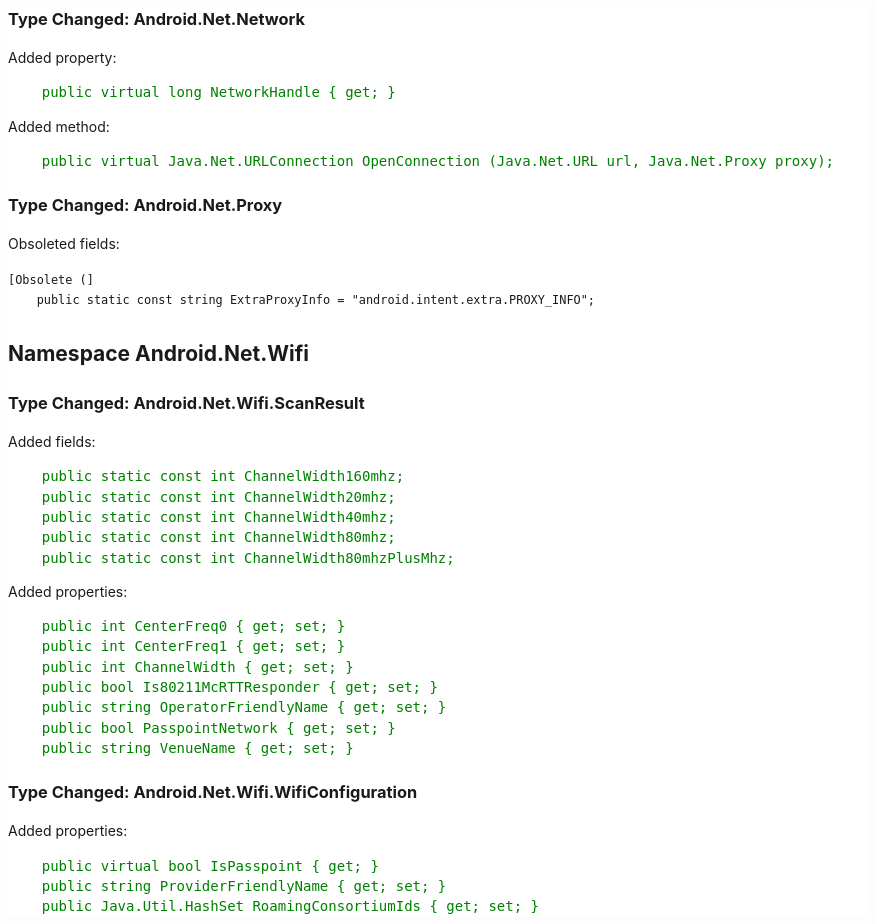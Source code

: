 ### Type Changed: Android.Net.Network

Added property:

<pre style='color: green'>
	public virtual long NetworkHandle { get; }
</pre>

Added method:

<pre style='color: green'>
	public virtual Java.Net.URLConnection OpenConnection (Java.Net.URL url, Java.Net.Proxy proxy);
</pre>

### Type Changed: Android.Net.Proxy

Obsoleted fields:

```
[Obsolete (]
	public static const string ExtraProxyInfo = "android.intent.extra.PROXY_INFO";
```

## Namespace Android.Net.Wifi

### Type Changed: Android.Net.Wifi.ScanResult

Added fields:

<pre style='color: green'>
	public static const int ChannelWidth160mhz;
	public static const int ChannelWidth20mhz;
	public static const int ChannelWidth40mhz;
	public static const int ChannelWidth80mhz;
	public static const int ChannelWidth80mhzPlusMhz;
</pre>

Added properties:

<pre style='color: green'>
	public int CenterFreq0 { get; set; }
	public int CenterFreq1 { get; set; }
	public int ChannelWidth { get; set; }
	public bool Is80211McRTTResponder { get; set; }
	public string OperatorFriendlyName { get; set; }
	public bool PasspointNetwork { get; set; }
	public string VenueName { get; set; }
</pre>

### Type Changed: Android.Net.Wifi.WifiConfiguration

Added properties:

<pre style='color: green'>
	public virtual bool IsPasspoint { get; }
	public string ProviderFriendlyName { get; set; }
	public Java.Util.HashSet RoamingConsortiumIds { get; set; }
</pre>
